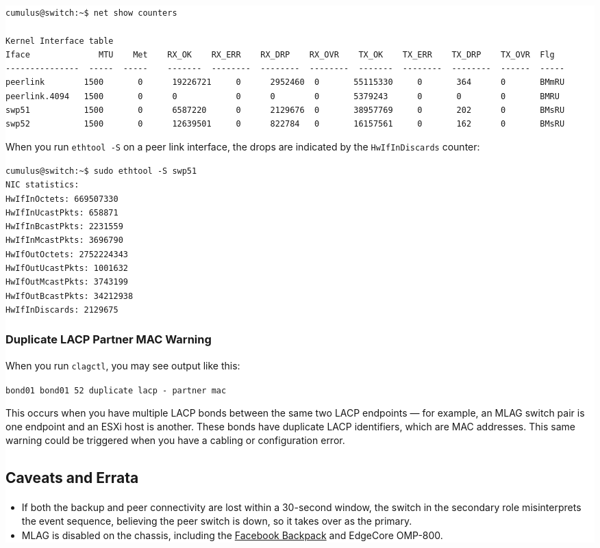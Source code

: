 ``` text
cumulus@switch:~$ net show counters 

Kernel Interface table
Iface              MTU    Met    RX_OK    RX_ERR    RX_DRP    RX_OVR    TX_OK    TX_ERR    TX_DRP    TX_OVR  Flg
---------------  -----  -----    -------  --------  --------  --------  -------  --------  --------  ------  -----
peerlink        1500       0      19226721     0      2952460  0       55115330     0       364      0       BMmRU
peerlink.4094   1500       0      0            0      0        0       5379243      0       0        0       BMRU
swp51           1500       0      6587220      0      2129676  0       38957769     0       202      0       BMsRU
swp52           1500       0      12639501     0      822784   0       16157561     0       162      0       BMsRU
```

When you run `ethtool -S` on a peer link interface, the drops are
indicated by the `HwIfInDiscards` counter:

``` text
cumulus@switch:~$ sudo ethtool -S swp51
NIC statistics:
HwIfInOctets: 669507330
HwIfInUcastPkts: 658871
HwIfInBcastPkts: 2231559
HwIfInMcastPkts: 3696790
HwIfOutOctets: 2752224343
HwIfOutUcastPkts: 1001632
HwIfOutMcastPkts: 3743199
HwIfOutBcastPkts: 34212938
HwIfInDiscards: 2129675
```

### Duplicate LACP Partner MAC Warning

When you run `clagctl`, you may see output like this:

``` text
bond01 bond01 52 duplicate lacp - partner mac
```

This occurs when you have multiple LACP bonds between the same two LACP
endpoints — for example, an MLAG switch pair is one endpoint and an ESXi
host is another. These bonds have duplicate LACP identifiers, which are
MAC addresses. This same warning could be triggered when you have a
cabling or configuration error.

## Caveats and Errata

-   If both the backup and peer connectivity are lost within a 30-second
    window, the switch in the secondary role misinterprets the event
    sequence, believing the peer switch is down, so it takes over as the
    primary.
-   MLAG is disabled on the chassis, including the [Facebook
    Backpack](https://cumulusnetworks.com/products/cumulus-express/getting-started/backpack/)
    and EdgeCore OMP-800.
